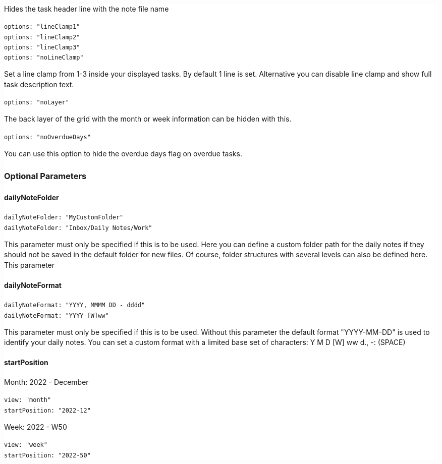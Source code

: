Hides the task header line with the note file name

```
options: "lineClamp1"
options: "lineClamp2"
options: "lineClamp3"
options: "noLineClamp"
```

Set a line clamp from 1-3 inside your displayed tasks. By default 1 line is set. Alternative you can disable line clamp and show full task description text.

```
options: "noLayer"
```

The back layer of the grid with the month or week information can be hidden with this.

```
options: "noOverdueDays"
```

You can use this option to hide the overdue days flag on overdue tasks.

### Optional Parameters

#### dailyNoteFolder

```
dailyNoteFolder: "MyCustomFolder"
dailyNoteFolder: "Inbox/Daily Notes/Work"
```

This parameter must only be specified if this is to be used. Here you can define a custom folder path for the daily notes if they should not be saved in the default folder for new files. Of course, folder structures with several levels can also be defined here. This parameter

#### dailyNoteFormat

```
dailyNoteFormat: "YYYY, MMMM DD - dddd"
dailyNoteFormat: "YYYY-[W]ww"
```

This parameter must only be specified if this is to be used. Without this parameter the default format "YYYY-MM-DD" is used to identify your daily notes. You can set a custom format with a limited base set of characters: Y M D [W] ww d., -: (SPACE)

#### startPosition

Month: 2022 - December

```
view: "month"
startPosition: "2022-12"
```

Week: 2022 - W50

```
view: "week"
startPosition: "2022-50"
```
